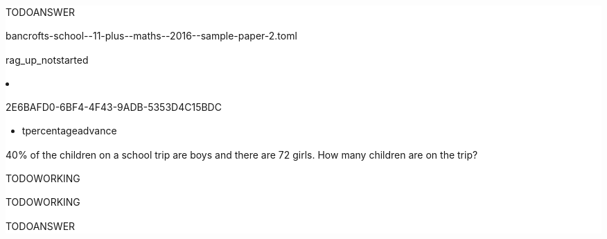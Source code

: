 </div>
<div class='answer'>

TODOANSWER

</div>
</div>

</div>
</li>
</ul>
<div class='papername'>
<p>bancrofts-school--11-plus--maths--2016--sample-paper-2.toml</p>
</div>
<div class='rag'>
<p>rag_up_notstarted</p>
</div>
</div>
</li>
<li>
<div class='question_envelope rag_up_notstarted question'>
<div class='uuid'>
<p>2E6BAFD0-6BF4-4F43-9ADB-5353D4C15BDC</p>
</div>
<div class='topics'>
<ul>
<li>
tpercentageadvance
</li>
</ul>
</div>
<div class='question question'>

$40 \%$ of the children on a school trip are boys and there are $72$ girls. How many children are on the trip?

</div>
<div class='workings'>
<div class='working'>

TODOWORKING

</div>
<div class='working'>

TODOWORKING

</div>
</div>
<div class='answers'>
<div class='answer'>

TODOANSWER

</div>
<div class='answer'>
